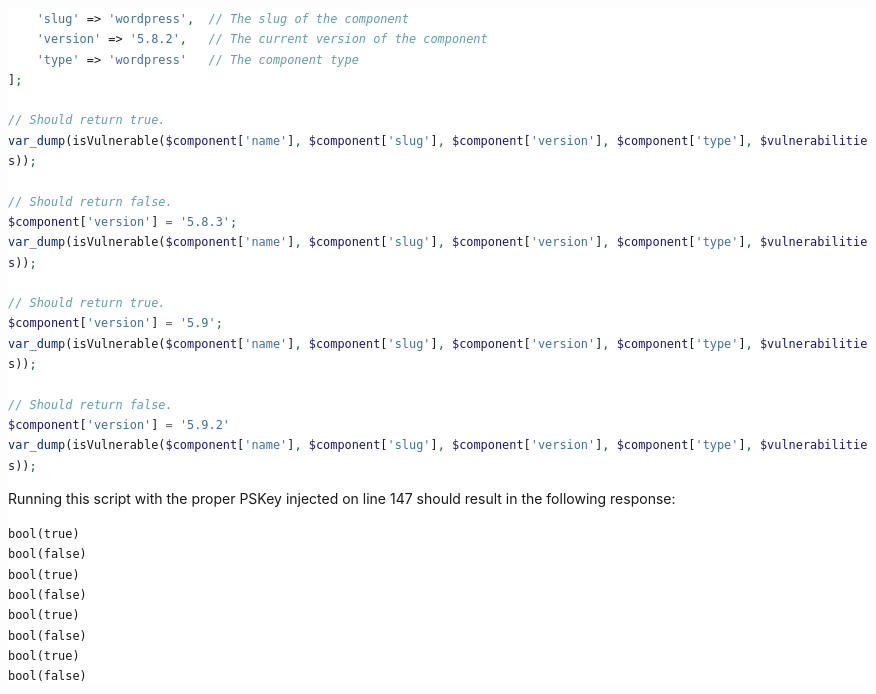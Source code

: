 ```php
    'slug' => 'wordpress',  // The slug of the component
    'version' => '5.8.2',   // The current version of the component
    'type' => 'wordpress'   // The component type
];

// Should return true.
var_dump(isVulnerable($component['name'], $component['slug'], $component['version'], $component['type'], $vulnerabilities));

// Should return false.
$component['version'] = '5.8.3';
var_dump(isVulnerable($component['name'], $component['slug'], $component['version'], $component['type'], $vulnerabilities));

// Should return true.
$component['version'] = '5.9';
var_dump(isVulnerable($component['name'], $component['slug'], $component['version'], $component['type'], $vulnerabilities));

// Should return false.
$component['version'] = '5.9.2'
var_dump(isVulnerable($component['name'], $component['slug'], $component['version'], $component['type'], $vulnerabilities));
```

Running this script with the proper PSKey injected on line 147 should result in the following response:

```
bool(true)
bool(false)
bool(true)
bool(false)
bool(true)
bool(false)
bool(true)
bool(false)
```
